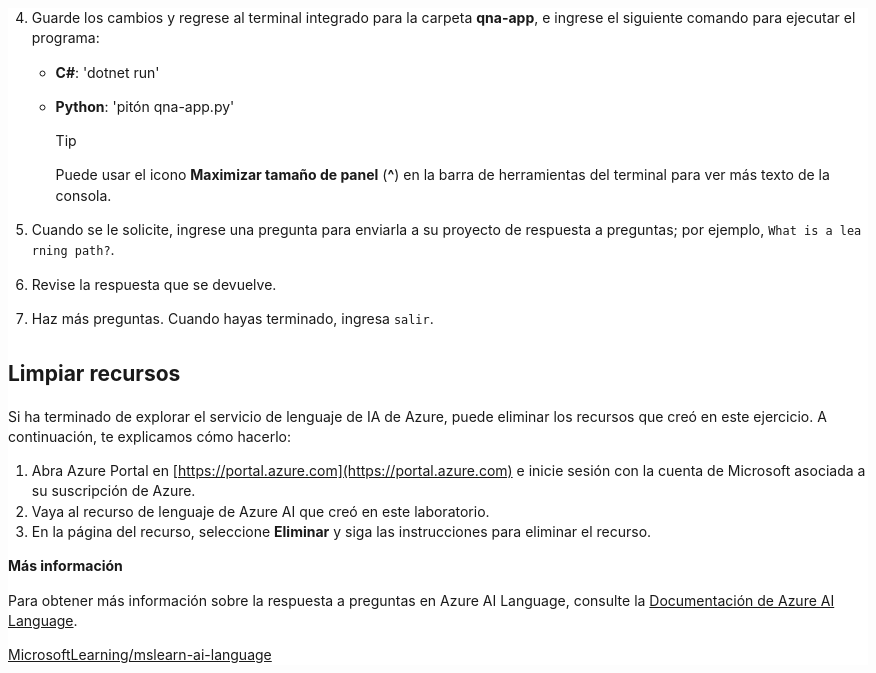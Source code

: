 4. Guarde los cambios y regrese al terminal integrado para la carpeta **qna-app**, e ingrese el siguiente comando para ejecutar el programa:
   * **C#**: 'dotnet run'
   * **Python**: 'pitón qna-app.py'

      >[!TIP]
      >Puede usar el icono **Maximizar tamaño de panel** (**^**) en la barra de herramientas del terminal para ver más texto de la consola.

5. Cuando se le solicite, ingrese una pregunta para enviarla a su proyecto de respuesta a preguntas; por ejemplo, `What is a learning path?`.
6. Revise la respuesta que se devuelve.
7. Haz más preguntas. Cuando hayas terminado, ingresa `salir`.

## Limpiar recursos

Si ha terminado de explorar el servicio de lenguaje de IA de Azure, puede eliminar los recursos que creó en este ejercicio. A continuación, te explicamos cómo hacerlo:

1. Abra Azure Portal en [https://portal.azure.com](https://portal.azure.com) e inicie sesión con la cuenta de Microsoft asociada a su suscripción de Azure.
1. Vaya al recurso de lenguaje de Azure AI que creó en este laboratorio.
1. En la página del recurso, seleccione **Eliminar** y siga las instrucciones para eliminar el recurso.

**Más información**

Para obtener más información sobre la respuesta a preguntas en Azure AI Language, consulte la [Documentación de Azure AI Language](https://learn.microsoft.com/azure/ai-services/language-service/question-answering/overview).

[MicrosoftLearning/mslearn-ai-language](https://github.com/MicrosoftLearning/mslearn-ai-language)
